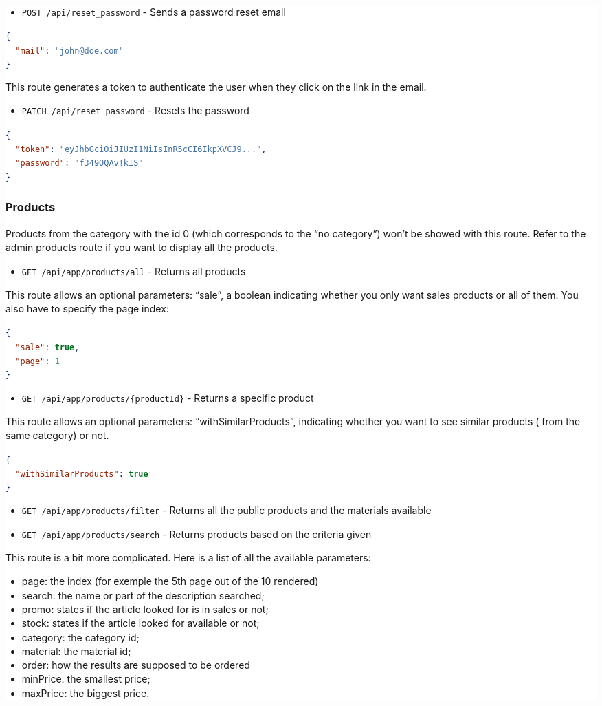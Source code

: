 - `POST /api/reset_password` - Sends a password reset email

```json
{
  "mail": "john@doe.com"
}
```

This route generates a token to authenticate the user when they click on the link in the email.

- `PATCH /api/reset_password` - Resets the password

```json
{
  "token": "eyJhbGciOiJIUzI1NiIsInR5cCI6IkpXVCJ9...",
  "password": "f349OQAv!kIS"
}
```

### Products

Products from the category with the id 0 (which corresponds to the “no category”) won’t be showed with this route. Refer
to the admin products route if you want to display all the products.

- `GET /api/app/products/all` - Returns all products

This route allows an optional parameters: “sale”, a boolean indicating whether you only want sales products or all of
them. You also have to specify the page index:

```json
{
  "sale": true,
  "page": 1
}
```

- `GET /api/app/products/{productId}` - Returns a specific product

This route allows an optional parameters: “withSimilarProducts”, indicating whether you want to see similar products (
from the same category) or not.

```json
{
  "withSimilarProducts": true
}
```

- `GET /api/app/products/filter` - Returns all the public products and the materials available

- `GET /api/app/products/search` - Returns products based on the criteria given

This route is a bit more complicated. Here is a list of all the available parameters:

- page: the index (for exemple the 5th page out of the 10 rendered)
- search: the name or part of the description searched;
- promo: states if the article looked for is in sales or not;
- stock: states if the article looked for available or not;
- category: the category id;
- material: the material id;
- order: how the results are supposed to be ordered
- minPrice: the smallest price;
- maxPrice: the biggest price.
